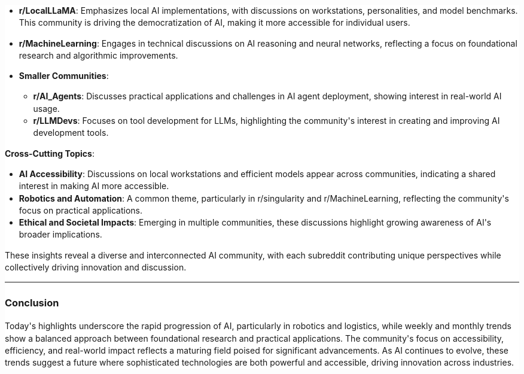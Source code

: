 - **r/LocalLLaMA**: Emphasizes local AI implementations, with discussions on workstations, personalities, and model benchmarks. This community is driving the democratization of AI, making it more accessible for individual users.

- **r/MachineLearning**: Engages in technical discussions on AI reasoning and neural networks, reflecting a focus on foundational research and algorithmic improvements.

- **Smaller Communities**: 
  - **r/AI_Agents**: Discusses practical applications and challenges in AI agent deployment, showing interest in real-world AI usage.
  - **r/LLMDevs**: Focuses on tool development for LLMs, highlighting the community's interest in creating and improving AI development tools.

**Cross-Cutting Topics**:
- **AI Accessibility**: Discussions on local workstations and efficient models appear across communities, indicating a shared interest in making AI more accessible.
- **Robotics and Automation**: A common theme, particularly in r/singularity and r/MachineLearning, reflecting the community's focus on practical applications.
- **Ethical and Societal Impacts**: Emerging in multiple communities, these discussions highlight growing awareness of AI's broader implications.

These insights reveal a diverse and interconnected AI community, with each subreddit contributing unique perspectives while collectively driving innovation and discussion.

---

### **Conclusion**

Today's highlights underscore the rapid progression of AI, particularly in robotics and logistics, while weekly and monthly trends show a balanced approach between foundational research and practical applications. The community's focus on accessibility, efficiency, and real-world impact reflects a maturing field poised for significant advancements. As AI continues to evolve, these trends suggest a future where sophisticated technologies are both powerful and accessible, driving innovation across industries.